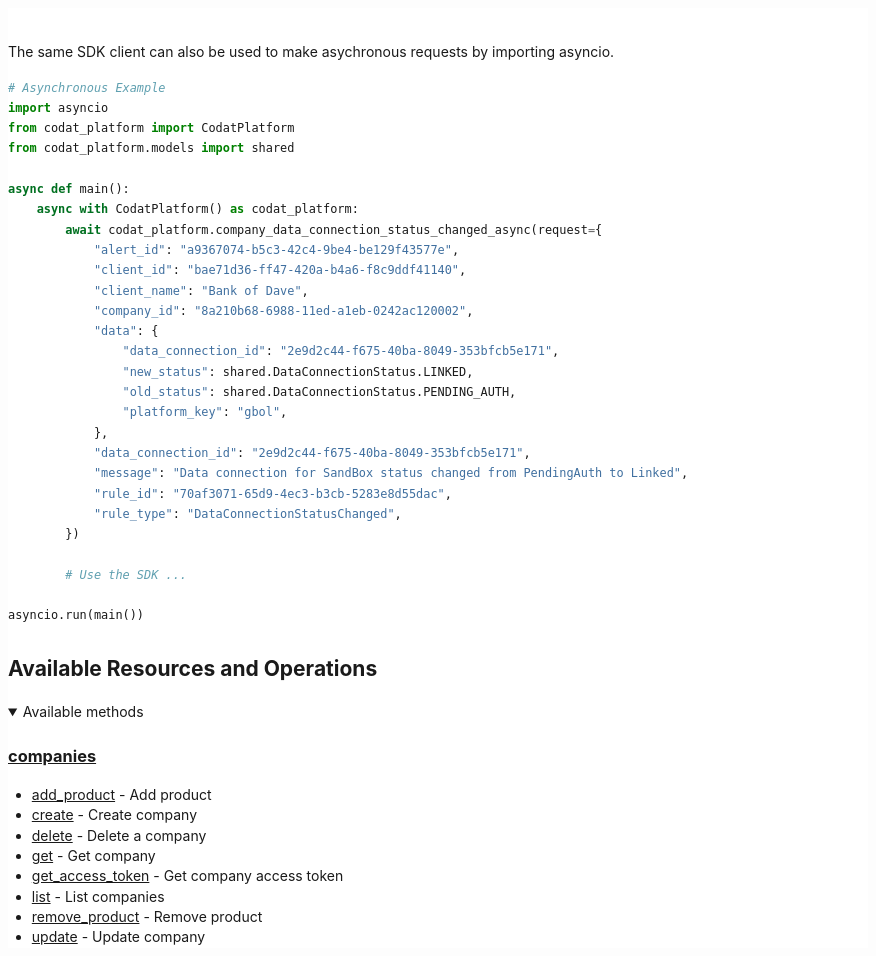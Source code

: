 ```python
```

</br>

The same SDK client can also be used to make asychronous requests by importing asyncio.
```python
# Asynchronous Example
import asyncio
from codat_platform import CodatPlatform
from codat_platform.models import shared

async def main():
    async with CodatPlatform() as codat_platform:
        await codat_platform.company_data_connection_status_changed_async(request={
            "alert_id": "a9367074-b5c3-42c4-9be4-be129f43577e",
            "client_id": "bae71d36-ff47-420a-b4a6-f8c9ddf41140",
            "client_name": "Bank of Dave",
            "company_id": "8a210b68-6988-11ed-a1eb-0242ac120002",
            "data": {
                "data_connection_id": "2e9d2c44-f675-40ba-8049-353bfcb5e171",
                "new_status": shared.DataConnectionStatus.LINKED,
                "old_status": shared.DataConnectionStatus.PENDING_AUTH,
                "platform_key": "gbol",
            },
            "data_connection_id": "2e9d2c44-f675-40ba-8049-353bfcb5e171",
            "message": "Data connection for SandBox status changed from PendingAuth to Linked",
            "rule_id": "70af3071-65d9-4ec3-b3cb-5283e8d55dac",
            "rule_type": "DataConnectionStatusChanged",
        })

        # Use the SDK ...

asyncio.run(main())
```



## Available Resources and Operations

<details open>
<summary>Available methods</summary>


### [companies](https://github.com/codatio/client-sdk-python/blob/master/docs/sdks/companies/README.md)

* [add_product](https://github.com/codatio/client-sdk-python/blob/master/docs/sdks/companies/README.md#add_product) - Add product
* [create](https://github.com/codatio/client-sdk-python/blob/master/docs/sdks/companies/README.md#create) - Create company
* [delete](https://github.com/codatio/client-sdk-python/blob/master/docs/sdks/companies/README.md#delete) - Delete a company
* [get](https://github.com/codatio/client-sdk-python/blob/master/docs/sdks/companies/README.md#get) - Get company
* [get_access_token](https://github.com/codatio/client-sdk-python/blob/master/docs/sdks/companies/README.md#get_access_token) - Get company access token
* [list](https://github.com/codatio/client-sdk-python/blob/master/docs/sdks/companies/README.md#list) - List companies
* [remove_product](https://github.com/codatio/client-sdk-python/blob/master/docs/sdks/companies/README.md#remove_product) - Remove product
* [update](https://github.com/codatio/client-sdk-python/blob/master/docs/sdks/companies/README.md#update) - Update company
